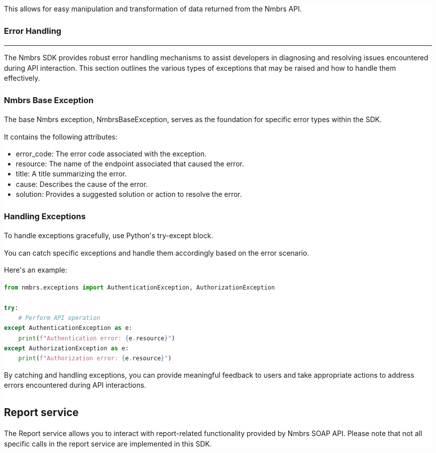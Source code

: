 This allows for easy manipulation and transformation of data returned from the
Nmbrs API.

### Error Handling

---

The Nmbrs SDK provides robust error handling mechanisms to assist developers
in diagnosing and resolving issues encountered during API interaction.
This section outlines the various types of exceptions that may be raised and
how to handle them effectively.

### Nmbrs Base Exception

The base Nmbrs exception, NmbrsBaseException, serves as the foundation for
specific error types within the SDK.

It contains the following attributes:

- error_code: The error code associated with the exception.
- resource: The name of the endpoint associated that caused the error.
- title: A title summarizing the error.
- cause: Describes the cause of the error.
- solution: Provides a suggested solution or action to resolve the error.

### Handling Exceptions

To handle exceptions gracefully, use Python's try-except block.

You can catch specific exceptions and handle them accordingly based on the error
scenario.

Here's an example:

```python
from nmbrs.exceptions import AuthenticationException, AuthorizationException

try:
    # Perform API operation
except AuthenticationException as e:
    print(f"Authentication error: {e.resource}")
except AuthorizationException as e:
    print(f"Authorization error: {e.resource}")
```

By catching and handling exceptions, you can provide meaningful feedback to
users and take appropriate actions to address errors encountered during API
interactions.

## Report service

The Report service allows you to interact with report-related functionality
provided by Nmbrs SOAP API.
Please note that not all specific calls in the report service are implemented
in this SDK.
